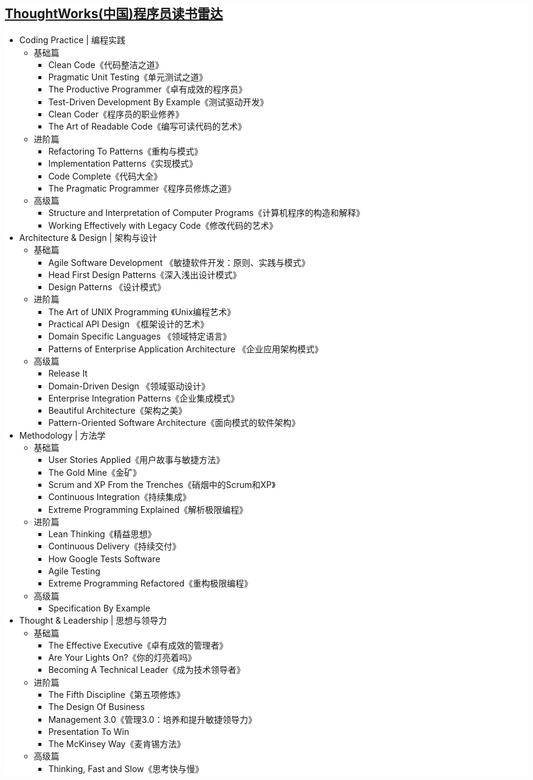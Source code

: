 ## [ThoughtWorks(中国)程序员读书雷达](http://agiledon.github.io/blog/2013/04/17/thoughtworks-developer-reading-radar/)

* Coding Practice | 编程实践
  - 基础篇
    + Clean Code《代码整洁之道》
    + Pragmatic Unit Testing《单元测试之道》
    + The Productive Programmer《卓有成效的程序员》
    + Test-Driven Development By Example《测试驱动开发》
    + Clean Coder《程序员的职业修养》
    + The Art of Readable Code《编写可读代码的艺术》
  - 进阶篇
    + Refactoring To Patterns《重构与模式》
    + Implementation Patterns《实现模式》
    + Code Complete《代码大全》
    + The Pragmatic Programmer《程序员修炼之道》
  - 高级篇
    + Structure and Interpretation of Computer Programs《计算机程序的构造和解释》
    + Working Effectively with Legacy Code《修改代码的艺术》
* Architecture & Design | 架构与设计
  - 基础篇
    + Agile Software Development 《敏捷软件开发：原则、实践与模式》
    + Head First Design Patterns《深入浅出设计模式》
    + Design Patterns 《设计模式》
  - 进阶篇
    + The Art of UNIX Programming 《Unix编程艺术》
    + Practical API Design 《框架设计的艺术》
    + Domain Specific Languages 《领域特定语言》
    + Patterns of Enterprise Application Architecture 《企业应用架构模式》
  - 高级篇
    + Release It
    + Domain-Driven Design 《领域驱动设计》
    + Enterprise Integration Patterns《企业集成模式》
    + Beautiful Architecture《架构之美》
    + Pattern-Oriented Software Architecture《面向模式的软件架构》
* Methodology | 方法学
  - 基础篇
    + User Stories Applied《用户故事与敏捷方法》
    + The Gold Mine《金矿》
    + Scrum and XP From the Trenches《硝烟中的Scrum和XP》
    + Continuous Integration《持续集成》
    + Extreme Programming Explained《解析极限编程》
  - 进阶篇
    + Lean Thinking《精益思想》
    + Continuous Delivery《持续交付》
    + How Google Tests Software
    + Agile Testing
    + Extreme Programming Refactored《重构极限编程》
  - 高级篇
    + Specification By Example
* Thought & Leadership | 思想与领导力
  - 基础篇
    + The Effective Executive《卓有成效的管理者》
    + Are Your Lights On?《你的灯亮着吗》
    + Becoming A Technical Leader《成为技术领导者》
  - 进阶篇
    + The Fifth Discipline《第五项修炼》
    + The Design Of Business
    + Management 3.0《管理3.0：培养和提升敏捷领导力》
    + Presentation To Win
    + The McKinsey Way《麦肯锡方法》
  - 高级篇
    + Thinking, Fast and Slow《思考快与慢》